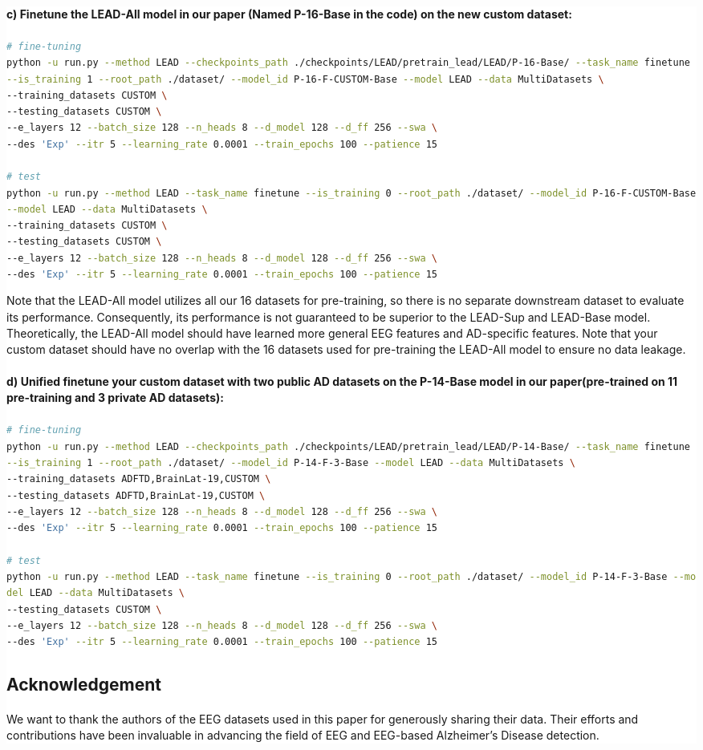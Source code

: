 #### c) Finetune the LEAD-All model in our paper (Named P-16-Base in the code) on the new custom dataset:
```bash
# fine-tuning
python -u run.py --method LEAD --checkpoints_path ./checkpoints/LEAD/pretrain_lead/LEAD/P-16-Base/ --task_name finetune --is_training 1 --root_path ./dataset/ --model_id P-16-F-CUSTOM-Base --model LEAD --data MultiDatasets \
--training_datasets CUSTOM \
--testing_datasets CUSTOM \
--e_layers 12 --batch_size 128 --n_heads 8 --d_model 128 --d_ff 256 --swa \
--des 'Exp' --itr 5 --learning_rate 0.0001 --train_epochs 100 --patience 15

# test
python -u run.py --method LEAD --task_name finetune --is_training 0 --root_path ./dataset/ --model_id P-16-F-CUSTOM-Base --model LEAD --data MultiDatasets \
--training_datasets CUSTOM \
--testing_datasets CUSTOM \
--e_layers 12 --batch_size 128 --n_heads 8 --d_model 128 --d_ff 256 --swa \
--des 'Exp' --itr 5 --learning_rate 0.0001 --train_epochs 100 --patience 15
```
Note that the LEAD-All model utilizes all our 16 datasets for pre-training, 
so there is no separate downstream dataset to evaluate its performance. 
Consequently, its performance is not guaranteed to be superior to the LEAD-Sup and LEAD-Base model. 
Theoretically, the LEAD-All model should have learned more general EEG features and AD-specific features.
Note that your custom dataset should have no overlap with the 16 datasets used for pre-training the LEAD-All model to ensure no data leakage.


#### d) Unified finetune your custom dataset with two public AD datasets on the P-14-Base model in our paper(pre-trained on 11 pre-training and 3 private AD datasets):
```bash
# fine-tuning
python -u run.py --method LEAD --checkpoints_path ./checkpoints/LEAD/pretrain_lead/LEAD/P-14-Base/ --task_name finetune --is_training 1 --root_path ./dataset/ --model_id P-14-F-3-Base --model LEAD --data MultiDatasets \
--training_datasets ADFTD,BrainLat-19,CUSTOM \
--testing_datasets ADFTD,BrainLat-19,CUSTOM \
--e_layers 12 --batch_size 128 --n_heads 8 --d_model 128 --d_ff 256 --swa \
--des 'Exp' --itr 5 --learning_rate 0.0001 --train_epochs 100 --patience 15

# test
python -u run.py --method LEAD --task_name finetune --is_training 0 --root_path ./dataset/ --model_id P-14-F-3-Base --model LEAD --data MultiDatasets \
--testing_datasets CUSTOM \
--e_layers 12 --batch_size 128 --n_heads 8 --d_model 128 --d_ff 256 --swa \
--des 'Exp' --itr 5 --learning_rate 0.0001 --train_epochs 100 --patience 15
```


## Acknowledgement

We want to thank the authors of the EEG datasets used in this paper for generously sharing their data. 
Their efforts and contributions have been invaluable in advancing the field of EEG and EEG-based Alzheimer’s Disease detection.
